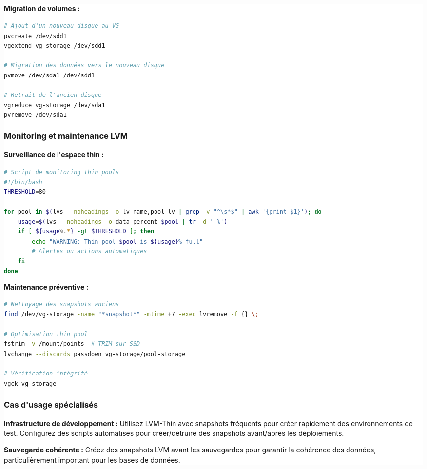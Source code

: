 **Migration de volumes :**

```bash
# Ajout d'un nouveau disque au VG
pvcreate /dev/sdd1
vgextend vg-storage /dev/sdd1

# Migration des données vers le nouveau disque
pvmove /dev/sda1 /dev/sdd1

# Retrait de l'ancien disque
vgreduce vg-storage /dev/sda1
pvremove /dev/sda1
```

### Monitoring et maintenance LVM

**Surveillance de l'espace thin :**

```bash
# Script de monitoring thin pools
#!/bin/bash
THRESHOLD=80

for pool in $(lvs --noheadings -o lv_name,pool_lv | grep -v "^\s*$" | awk '{print $1}'); do
    usage=$(lvs --noheadings -o data_percent $pool | tr -d ' %')
    if [ ${usage%.*} -gt $THRESHOLD ]; then
        echo "WARNING: Thin pool $pool is ${usage}% full"
        # Alertes ou actions automatiques
    fi
done
```

**Maintenance préventive :**

```bash
# Nettoyage des snapshots anciens
find /dev/vg-storage -name "*snapshot*" -mtime +7 -exec lvremove -f {} \;

# Optimisation thin pool
fstrim -v /mount/points  # TRIM sur SSD
lvchange --discards passdown vg-storage/pool-storage

# Vérification intégrité
vgck vg-storage
```

### Cas d'usage spécialisés

**Infrastructure de développement :** Utilisez LVM-Thin avec snapshots fréquents pour créer rapidement des environnements de test. Configurez des scripts automatisés pour créer/détruire des snapshots avant/après les déploiements.

**Sauvegarde cohérente :** Créez des snapshots LVM avant les sauvegardes pour garantir la cohérence des données, particulièrement important pour les bases de données.
